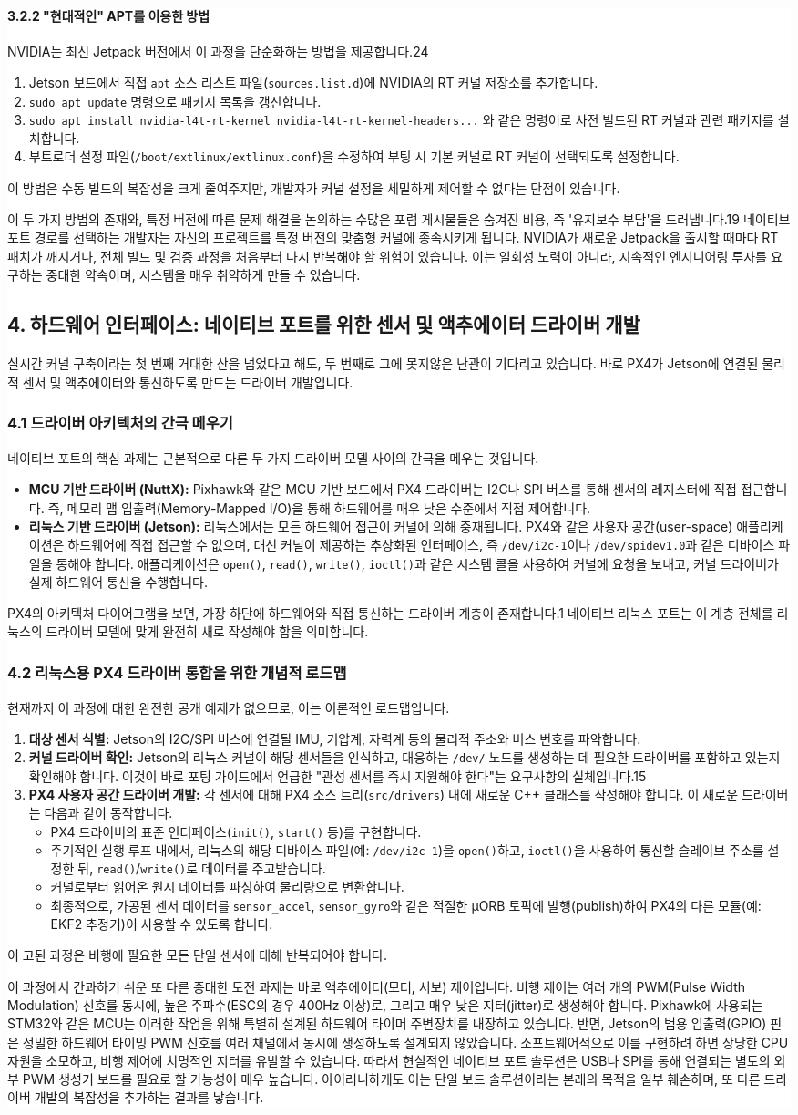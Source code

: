 #### 3.2.2 "현대적인" APT를 이용한 방법

NVIDIA는 최신 Jetpack 버전에서 이 과정을 단순화하는 방법을 제공합니다.24

1. Jetson 보드에서 직접 `apt` 소스 리스트 파일(`sources.list.d`)에 NVIDIA의 RT 커널 저장소를 추가합니다.
2. `sudo apt update` 명령으로 패키지 목록을 갱신합니다.
3. `sudo apt install nvidia-l4t-rt-kernel nvidia-l4t-rt-kernel-headers...` 와 같은 명령어로 사전 빌드된 RT 커널과 관련 패키지를 설치합니다.
4. 부트로더 설정 파일(`/boot/extlinux/extlinux.conf`)을 수정하여 부팅 시 기본 커널로 RT 커널이 선택되도록 설정합니다.

이 방법은 수동 빌드의 복잡성을 크게 줄여주지만, 개발자가 커널 설정을 세밀하게 제어할 수 없다는 단점이 있습니다.

이 두 가지 방법의 존재와, 특정 버전에 따른 문제 해결을 논의하는 수많은 포럼 게시물들은 숨겨진 비용, 즉 '유지보수 부담'을 드러냅니다.19 네이티브 포트 경로를 선택하는 개발자는 자신의 프로젝트를 특정 버전의 맞춤형 커널에 종속시키게 됩니다. NVIDIA가 새로운 Jetpack을 출시할 때마다 RT 패치가 깨지거나, 전체 빌드 및 검증 과정을 처음부터 다시 반복해야 할 위험이 있습니다. 이는 일회성 노력이 아니라, 지속적인 엔지니어링 투자를 요구하는 중대한 약속이며, 시스템을 매우 취약하게 만들 수 있습니다.

## 4.  하드웨어 인터페이스: 네이티브 포트를 위한 센서 및 액추에이터 드라이버 개발

실시간 커널 구축이라는 첫 번째 거대한 산을 넘었다고 해도, 두 번째로 그에 못지않은 난관이 기다리고 있습니다. 바로 PX4가 Jetson에 연결된 물리적 센서 및 액추에이터와 통신하도록 만드는 드라이버 개발입니다.

### 4.1 드라이버 아키텍처의 간극 메우기

네이티브 포트의 핵심 과제는 근본적으로 다른 두 가지 드라이버 모델 사이의 간극을 메우는 것입니다.

- **MCU 기반 드라이버 (NuttX):** Pixhawk와 같은 MCU 기반 보드에서 PX4 드라이버는 I2C나 SPI 버스를 통해 센서의 레지스터에 직접 접근합니다. 즉, 메모리 맵 입출력(Memory-Mapped I/O)을 통해 하드웨어를 매우 낮은 수준에서 직접 제어합니다.
- **리눅스 기반 드라이버 (Jetson):** 리눅스에서는 모든 하드웨어 접근이 커널에 의해 중재됩니다. PX4와 같은 사용자 공간(user-space) 애플리케이션은 하드웨어에 직접 접근할 수 없으며, 대신 커널이 제공하는 추상화된 인터페이스, 즉 `/dev/i2c-1`이나 `/dev/spidev1.0`과 같은 디바이스 파일을 통해야 합니다. 애플리케이션은 `open()`, `read()`, `write()`, `ioctl()`과 같은 시스템 콜을 사용하여 커널에 요청을 보내고, 커널 드라이버가 실제 하드웨어 통신을 수행합니다.

PX4의 아키텍처 다이어그램을 보면, 가장 하단에 하드웨어와 직접 통신하는 드라이버 계층이 존재합니다.1 네이티브 리눅스 포트는 이 계층 전체를 리눅스의 드라이버 모델에 맞게 완전히 새로 작성해야 함을 의미합니다.

### 4.2 리눅스용 PX4 드라이버 통합을 위한 개념적 로드맵

현재까지 이 과정에 대한 완전한 공개 예제가 없으므로, 이는 이론적인 로드맵입니다.

1. **대상 센서 식별:** Jetson의 I2C/SPI 버스에 연결될 IMU, 기압계, 자력계 등의 물리적 주소와 버스 번호를 파악합니다.
2. **커널 드라이버 확인:** Jetson의 리눅스 커널이 해당 센서들을 인식하고, 대응하는 `/dev/` 노드를 생성하는 데 필요한 드라이버를 포함하고 있는지 확인해야 합니다. 이것이 바로 포팅 가이드에서 언급한 "관성 센서를 즉시 지원해야 한다"는 요구사항의 실체입니다.15
3. **PX4 사용자 공간 드라이버 개발:** 각 센서에 대해 PX4 소스 트리(`src/drivers`) 내에 새로운 C++ 클래스를 작성해야 합니다. 이 새로운 드라이버는 다음과 같이 동작합니다.
   - PX4 드라이버의 표준 인터페이스(`init()`, `start()` 등)를 구현합니다.
   - 주기적인 실행 루프 내에서, 리눅스의 해당 디바이스 파일(예: `/dev/i2c-1`)을 `open()`하고, `ioctl()`을 사용하여 통신할 슬레이브 주소를 설정한 뒤, `read()`/`write()`로 데이터를 주고받습니다.
   - 커널로부터 읽어온 원시 데이터를 파싱하여 물리량으로 변환합니다.
   - 최종적으로, 가공된 센서 데이터를 `sensor_accel`, `sensor_gyro`와 같은 적절한 µORB 토픽에 발행(publish)하여 PX4의 다른 모듈(예: EKF2 추정기)이 사용할 수 있도록 합니다.

이 고된 과정은 비행에 필요한 모든 단일 센서에 대해 반복되어야 합니다.

이 과정에서 간과하기 쉬운 또 다른 중대한 도전 과제는 바로 액추에이터(모터, 서보) 제어입니다. 비행 제어는 여러 개의 PWM(Pulse Width Modulation) 신호를 동시에, 높은 주파수(ESC의 경우 400Hz 이상)로, 그리고 매우 낮은 지터(jitter)로 생성해야 합니다. Pixhawk에 사용되는 STM32와 같은 MCU는 이러한 작업을 위해 특별히 설계된 하드웨어 타이머 주변장치를 내장하고 있습니다. 반면, Jetson의 범용 입출력(GPIO) 핀은 정밀한 하드웨어 타이밍 PWM 신호를 여러 채널에서 동시에 생성하도록 설계되지 않았습니다. 소프트웨어적으로 이를 구현하려 하면 상당한 CPU 자원을 소모하고, 비행 제어에 치명적인 지터를 유발할 수 있습니다. 따라서 현실적인 네이티브 포트 솔루션은 USB나 SPI를 통해 연결되는 별도의 외부 PWM 생성기 보드를 필요로 할 가능성이 매우 높습니다. 아이러니하게도 이는 단일 보드 솔루션이라는 본래의 목적을 일부 훼손하며, 또 다른 드라이버 개발의 복잡성을 추가하는 결과를 낳습니다.
